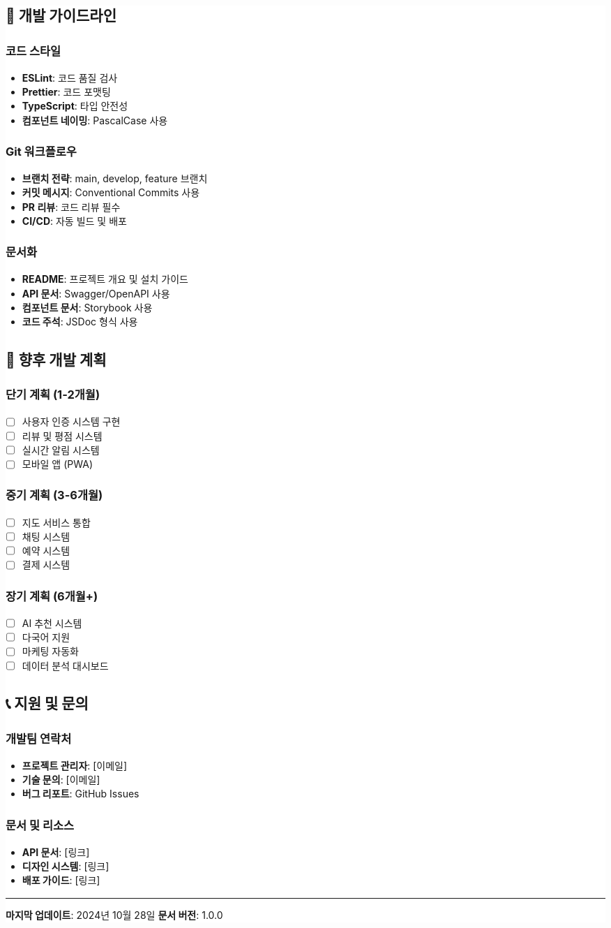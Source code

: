 ## 📝 개발 가이드라인

### 코드 스타일
- **ESLint**: 코드 품질 검사
- **Prettier**: 코드 포맷팅
- **TypeScript**: 타입 안전성
- **컴포넌트 네이밍**: PascalCase 사용

### Git 워크플로우
- **브랜치 전략**: main, develop, feature 브랜치
- **커밋 메시지**: Conventional Commits 사용
- **PR 리뷰**: 코드 리뷰 필수
- **CI/CD**: 자동 빌드 및 배포

### 문서화
- **README**: 프로젝트 개요 및 설치 가이드
- **API 문서**: Swagger/OpenAPI 사용
- **컴포넌트 문서**: Storybook 사용
- **코드 주석**: JSDoc 형식 사용

## 🚧 향후 개발 계획

### 단기 계획 (1-2개월)
- [ ] 사용자 인증 시스템 구현
- [ ] 리뷰 및 평점 시스템
- [ ] 실시간 알림 시스템
- [ ] 모바일 앱 (PWA)

### 중기 계획 (3-6개월)
- [ ] 지도 서비스 통합
- [ ] 채팅 시스템
- [ ] 예약 시스템
- [ ] 결제 시스템

### 장기 계획 (6개월+)
- [ ] AI 추천 시스템
- [ ] 다국어 지원
- [ ] 마케팅 자동화
- [ ] 데이터 분석 대시보드

## 📞 지원 및 문의

### 개발팀 연락처
- **프로젝트 관리자**: [이메일]
- **기술 문의**: [이메일]
- **버그 리포트**: GitHub Issues

### 문서 및 리소스
- **API 문서**: [링크]
- **디자인 시스템**: [링크]
- **배포 가이드**: [링크]

---

**마지막 업데이트**: 2024년 10월 28일
**문서 버전**: 1.0.0
